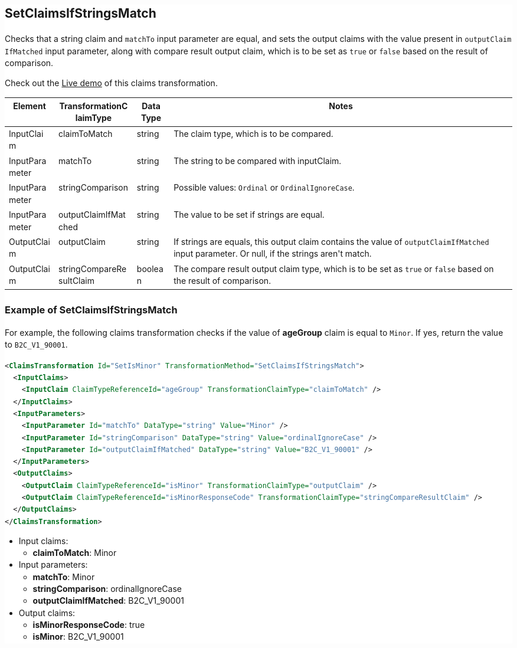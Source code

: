 ## SetClaimsIfStringsMatch

Checks that a string claim and `matchTo` input parameter are equal, and sets the output claims with the value present in `outputClaimIfMatched` input parameter, along with  compare result output claim, which is to be set as `true` or `false` based on the result of comparison.

Check out the [Live demo](https://github.com/azure-ad-b2c/unit-tests/tree/main/claims-transformation/string#setclaimsifstringsmatch) of this claims transformation.

| Element | TransformationClaimType | Data Type | Notes |
| ---- | ----------------------- | --------- | ----- |
| InputClaim | claimToMatch | string | The claim type, which is to be compared. |
| InputParameter | matchTo | string | The string to be compared with inputClaim. |
| InputParameter | stringComparison | string | Possible values: `Ordinal` or `OrdinalIgnoreCase`. |
| InputParameter | outputClaimIfMatched | string | The value to be set if strings are equal. |
| OutputClaim | outputClaim | string | If strings are equals, this output claim contains the value of `outputClaimIfMatched` input parameter. Or null, if the strings aren't match. |
| OutputClaim | stringCompareResultClaim | boolean | The compare result output claim type, which is to be set as `true` or `false` based on the result of comparison. |

### Example of SetClaimsIfStringsMatch

For example, the following claims transformation checks if the value of **ageGroup** claim is equal to `Minor`. If yes, return the value to `B2C_V1_90001`.

```xml
<ClaimsTransformation Id="SetIsMinor" TransformationMethod="SetClaimsIfStringsMatch">
  <InputClaims>
    <InputClaim ClaimTypeReferenceId="ageGroup" TransformationClaimType="claimToMatch" />
  </InputClaims>
  <InputParameters>
    <InputParameter Id="matchTo" DataType="string" Value="Minor" />
    <InputParameter Id="stringComparison" DataType="string" Value="ordinalIgnoreCase" />
    <InputParameter Id="outputClaimIfMatched" DataType="string" Value="B2C_V1_90001" />
  </InputParameters>
  <OutputClaims>
    <OutputClaim ClaimTypeReferenceId="isMinor" TransformationClaimType="outputClaim" />
    <OutputClaim ClaimTypeReferenceId="isMinorResponseCode" TransformationClaimType="stringCompareResultClaim" />
  </OutputClaims>
</ClaimsTransformation>
```

- Input claims:
  - **claimToMatch**: Minor
- Input parameters:
  - **matchTo**: Minor
  - **stringComparison**: ordinalIgnoreCase
  - **outputClaimIfMatched**:  B2C_V1_90001
- Output claims:
  - **isMinorResponseCode**: true
  - **isMinor**: B2C_V1_90001
